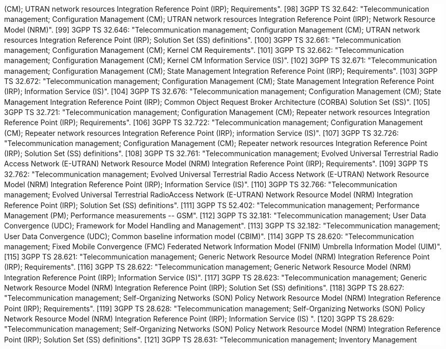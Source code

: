 (CM); UTRAN network resources Integration Reference Point (IRP);
Requirements\".
[98] 3GPP TS 32.642: \"Telecommunication management; Configuration Management
(CM); UTRAN network resources Integration Reference Point (IRP); Network
Resource Model (NRM)\".
[99] 3GPP TS 32.646: \"Telecommunication management; Configuration Management
(CM); UTRAN network resources Integration Reference Point (IRP); Solution Set
(SS) definitions\".
[100] 3GPP TS 32.661: \"Telecommunication management; Configuration Management
(CM); Kernel CM Requirements\".
[101] 3GPP TS 32.662: \"Telecommunication management; Configuration Management
(CM); Kernel CM Information Service (IS)\".
[102] 3GPP TS 32.671: \"Telecommunication management; Configuration Management
(CM); State Management Integration Reference Point (IRP); Requirements\".
[103] 3GPP TS 32.672: \"Telecommunication management; Configuration Management
(CM); State Management Integration Reference Point (IRP); Information Service
(IS)\".
[104] 3GPP TS 32.676: \"Telecommunication management; Configuration Management
(CM); State Management Integration Reference Point (IRP); Common Object
Request Broker Architecture (CORBA) Solution Set (SS)\".
[105] 3GPP TS 32.721: \"Telecommunication management; Configuration Management
(CM); Repeater network resources Integration Reference Point (IRP);
Requirements\".
[106] 3GPP TS 32.722: \"Telecommunication management; Configuration Management
(CM); Repeater network resources Integration Reference Point (IRP);
information Service (IS)\".
[107] 3GPP TS 32.726: \"Telecommunication management; Configuration Management
(CM); Repeater network resources Integration Reference Point (IRP); Solution
Set (SS) definitions\".
[108] 3GPP TS 32.761: \"Telecommunication management; Evolved Universal
Terrestrial Radio Access Network (E-UTRAN) Network Resource Model (NRM)
Integration Reference Point (IRP); Requirements\".
[109] 3GPP TS 32.762: \"Telecommunication management; Evolved Universal
Terrestrial Radio Access Network (E-UTRAN) Network Resource Model (NRM)
Integration Reference Point (IRP); Information Service (IS)\".
[110] 3GPP TS 32.766: \"Telecommunication management; Evolved Universal
Terrestrial RadioAccess Network (E-UTRAN) Network Resource Model (NRM)
Integration Reference Point (IRP); Solution Set (SS) definitions\".
[111] 3GPP TS 52.402: \"Telecommunication management; Performance Management
(PM); Performance measurements -- GSM\".
[112] 3GPP TS 32.181: \"Telecommunication management; User Data Convergence
(UDC); Framework for Model Handling and Management\".
[113] 3GPP TS 32.182: \"Telecommunication management; User Data Convergence
(UDC); Common baseline information model (CBIM)\".
[114] 3GPP TS 28.620: \"Telecommunication management; Fixed Mobile Convergence
(FMC) Federated Network Information Model (FNIM) Umbrella Information Model
(UIM)\".
[115] 3GPP TS 28.621: \"Telecommunication management; Generic Network Resource
Model (NRM) Integration Reference Point (IRP); Requirements\".
[116] 3GPP TS 28.622: \"Telecommunication management; Generic Network Resource
Model (NRM) Integration Reference Point (IRP); Information Service (IS)\".
[117] 3GPP TS 28.623: \"Telecommunication management; Generic Network Resource
Model (NRM) Integration Reference Point (IRP); Solution Set (SS)
definitions\".
[118] 3GPP TS 28.627: \"Telecommunication management; Self-Organizing Networks
(SON) Policy Network Resource Model (NRM) Integration Reference Point (IRP);
Requirements\".
[119] 3GPP TS 28.628: \"Telecommunication management; Self-Organizing Networks
(SON) Policy Network Resource Model (NRM) Integration Reference Point (IRP);
Information Service (IS) \".
[120] 3GPP TS 28.629: \"Telecommunication management; Self-Organizing Networks
(SON) Policy Network Resource Model (NRM) Integration Reference Point (IRP);
Solution Set (SS) definitions\".
[121] 3GPP TS 28.631: \"Telecommunication management; Inventory Management